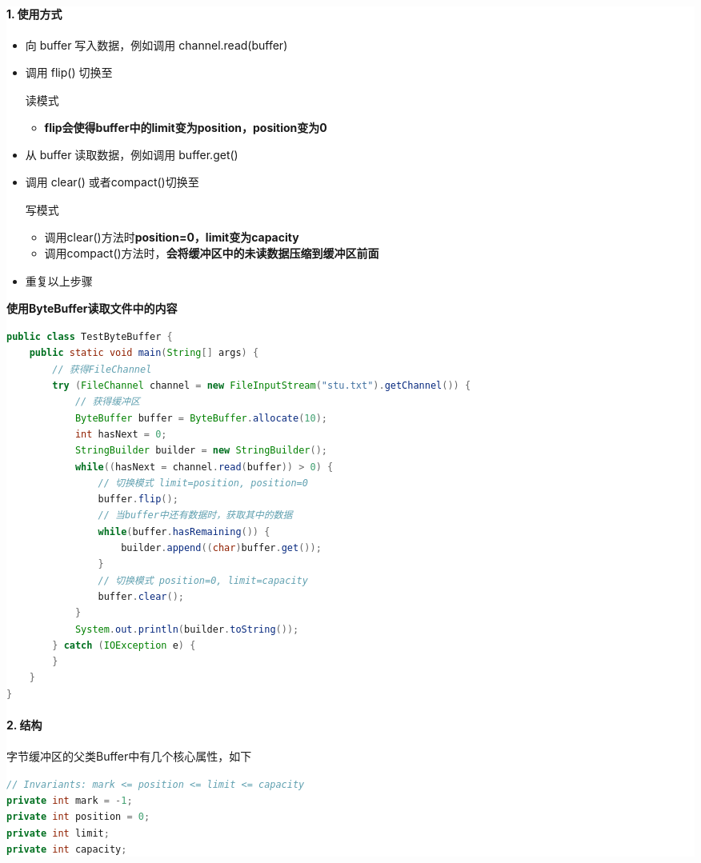 #### 1. 使用方式

- 向 buffer 写入数据，例如调用 channel.read(buffer)

- 调用 flip() 切换至

  读模式

  - **flip会使得buffer中的limit变为position，position变为0**

- 从 buffer 读取数据，例如调用 buffer.get()

- 调用 clear() 或者compact()切换至

  写模式

  - 调用clear()方法时**position=0，limit变为capacity**
  - 调用compact()方法时，**会将缓冲区中的未读数据压缩到缓冲区前面**

- 重复以上步骤

**使用ByteBuffer读取文件中的内容**

```java
public class TestByteBuffer {
    public static void main(String[] args) {
        // 获得FileChannel
        try (FileChannel channel = new FileInputStream("stu.txt").getChannel()) {
            // 获得缓冲区
            ByteBuffer buffer = ByteBuffer.allocate(10);
            int hasNext = 0;
            StringBuilder builder = new StringBuilder();
            while((hasNext = channel.read(buffer)) > 0) {
                // 切换模式 limit=position, position=0
                buffer.flip();
                // 当buffer中还有数据时，获取其中的数据
                while(buffer.hasRemaining()) {
                    builder.append((char)buffer.get());
                }
                // 切换模式 position=0, limit=capacity
                buffer.clear();
            }
            System.out.println(builder.toString());
        } catch (IOException e) {
        }
    }
}
```

#### 2. 结构

字节缓冲区的父类Buffer中有几个核心属性，如下

```java
// Invariants: mark <= position <= limit <= capacity
private int mark = -1;
private int position = 0;
private int limit;
private int capacity;
```
